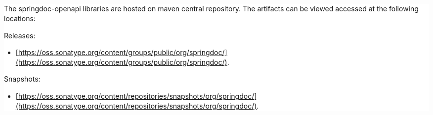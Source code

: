 The springdoc-openapi libraries are hosted on maven central repository. 
The artifacts can be viewed accessed at the following locations:

Releases:
* [https://oss.sonatype.org/content/groups/public/org/springdoc/](https://oss.sonatype.org/content/groups/public/org/springdoc/).

Snapshots:
* [https://oss.sonatype.org/content/repositories/snapshots/org/springdoc/](https://oss.sonatype.org/content/repositories/snapshots/org/springdoc/).




